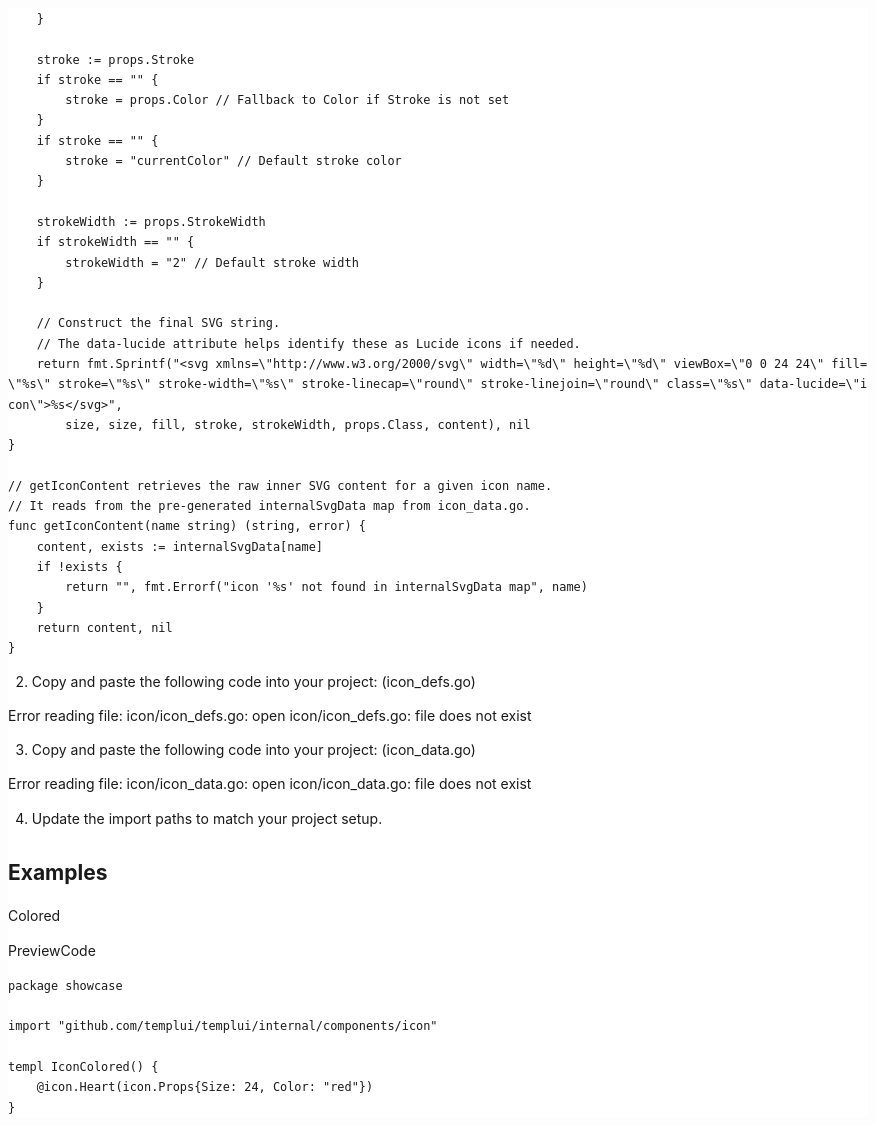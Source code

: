 ```
   	}

   	stroke := props.Stroke
   	if stroke == "" {
   		stroke = props.Color // Fallback to Color if Stroke is not set
   	}
   	if stroke == "" {
   		stroke = "currentColor" // Default stroke color
   	}

   	strokeWidth := props.StrokeWidth
   	if strokeWidth == "" {
   		strokeWidth = "2" // Default stroke width
   	}

   	// Construct the final SVG string.
   	// The data-lucide attribute helps identify these as Lucide icons if needed.
   	return fmt.Sprintf("<svg xmlns=\"http://www.w3.org/2000/svg\" width=\"%d\" height=\"%d\" viewBox=\"0 0 24 24\" fill=\"%s\" stroke=\"%s\" stroke-width=\"%s\" stroke-linecap=\"round\" stroke-linejoin=\"round\" class=\"%s\" data-lucide=\"icon\">%s</svg>",
   		size, size, fill, stroke, strokeWidth, props.Class, content), nil
}

// getIconContent retrieves the raw inner SVG content for a given icon name.
// It reads from the pre-generated internalSvgData map from icon_data.go.
func getIconContent(name string) (string, error) {
   	content, exists := internalSvgData[name]
   	if !exists {
   		return "", fmt.Errorf("icon '%s' not found in internalSvgData map", name)
   	}
   	return content, nil
}

```

2. Copy and paste the following code into your project: (icon\_defs.go)

Error reading file: icon/icon\_defs.go: open icon/icon\_defs.go: file does not exist

3. Copy and paste the following code into your project: (icon\_data.go)

Error reading file: icon/icon\_data.go: open icon/icon\_data.go: file does not exist

4. Update the import paths to match your project setup.


## Examples

Colored

PreviewCode

```
package showcase

import "github.com/templui/templui/internal/components/icon"

templ IconColored() {
	@icon.Heart(icon.Props{Size: 24, Color: "red"})
}

```
